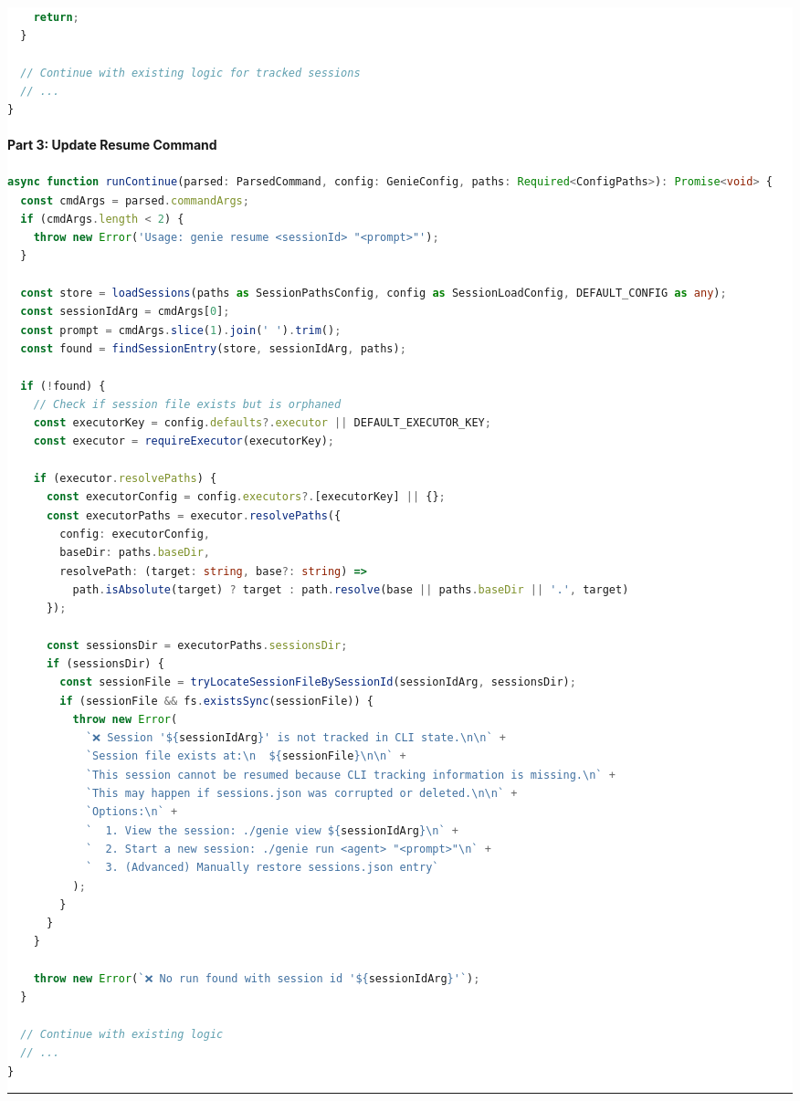```typescript
    return;
  }

  // Continue with existing logic for tracked sessions
  // ...
}
```

#### Part 3: Update Resume Command

```typescript
async function runContinue(parsed: ParsedCommand, config: GenieConfig, paths: Required<ConfigPaths>): Promise<void> {
  const cmdArgs = parsed.commandArgs;
  if (cmdArgs.length < 2) {
    throw new Error('Usage: genie resume <sessionId> "<prompt>"');
  }

  const store = loadSessions(paths as SessionPathsConfig, config as SessionLoadConfig, DEFAULT_CONFIG as any);
  const sessionIdArg = cmdArgs[0];
  const prompt = cmdArgs.slice(1).join(' ').trim();
  const found = findSessionEntry(store, sessionIdArg, paths);

  if (!found) {
    // Check if session file exists but is orphaned
    const executorKey = config.defaults?.executor || DEFAULT_EXECUTOR_KEY;
    const executor = requireExecutor(executorKey);

    if (executor.resolvePaths) {
      const executorConfig = config.executors?.[executorKey] || {};
      const executorPaths = executor.resolvePaths({
        config: executorConfig,
        baseDir: paths.baseDir,
        resolvePath: (target: string, base?: string) =>
          path.isAbsolute(target) ? target : path.resolve(base || paths.baseDir || '.', target)
      });

      const sessionsDir = executorPaths.sessionsDir;
      if (sessionsDir) {
        const sessionFile = tryLocateSessionFileBySessionId(sessionIdArg, sessionsDir);
        if (sessionFile && fs.existsSync(sessionFile)) {
          throw new Error(
            `❌ Session '${sessionIdArg}' is not tracked in CLI state.\n\n` +
            `Session file exists at:\n  ${sessionFile}\n\n` +
            `This session cannot be resumed because CLI tracking information is missing.\n` +
            `This may happen if sessions.json was corrupted or deleted.\n\n` +
            `Options:\n` +
            `  1. View the session: ./genie view ${sessionIdArg}\n` +
            `  2. Start a new session: ./genie run <agent> "<prompt>"\n` +
            `  3. (Advanced) Manually restore sessions.json entry`
          );
        }
      }
    }

    throw new Error(`❌ No run found with session id '${sessionIdArg}'`);
  }

  // Continue with existing logic
  // ...
}
```

---